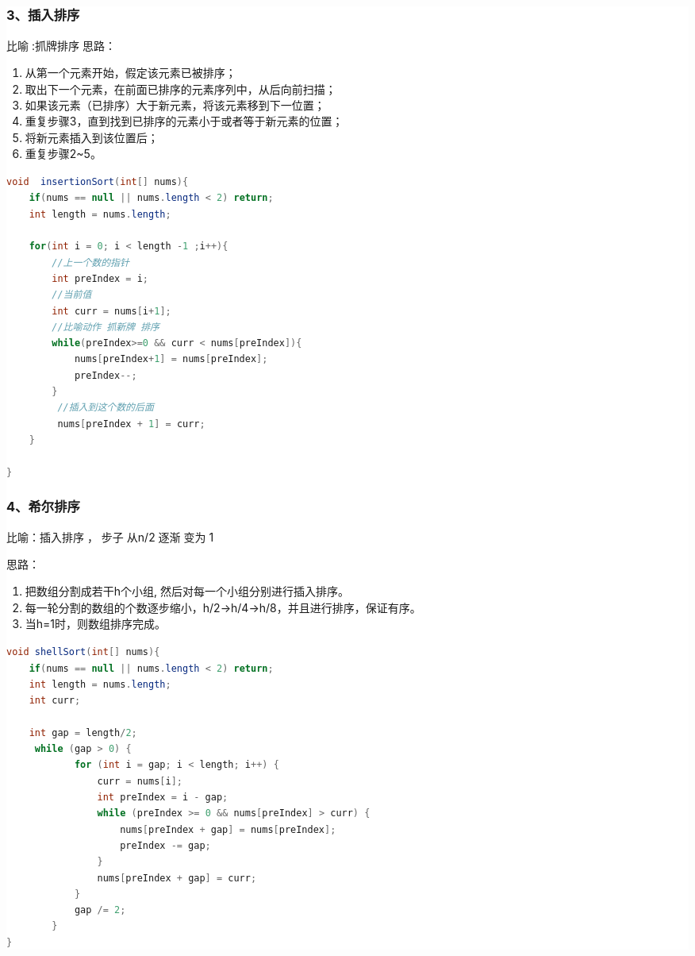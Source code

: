 
### 3、插入排序


比喻 :抓牌排序
思路：
1. 从第一个元素开始，假定该元素已被排序；
2. 取出下一个元素，在前面已排序的元素序列中，从后向前扫描；
3. 如果该元素（已排序）大于新元素，将该元素移到下一位置；
4. 重复步骤3，直到找到已排序的元素小于或者等于新元素的位置；
5. 将新元素插入到该位置后；
6. 重复步骤2~5。

```java
void  insertionSort(int[] nums){
    if(nums == null || nums.length < 2) return;
    int length = nums.length;
    
    for(int i = 0; i < length -1 ;i++){
        //上一个数的指针
        int preIndex = i;
        //当前值
        int curr = nums[i+1];
        //比喻动作 抓新牌 排序 
        while(preIndex>=0 && curr < nums[preIndex]){
            nums[preIndex+1] = nums[preIndex];
            preIndex--;
        }
         //插入到这个数的后面
         nums[preIndex + 1] = curr;
    }
    
}
```

### 4、希尔排序

比喻：插入排序 ， 步子 从n/2 逐渐 变为 1

思路：
1. 把数组分割成若干h个小组, 然后对每一个小组分别进行插入排序。
2. 每一轮分割的数组的个数逐步缩小，h/2->h/4->h/8，并且进行排序，保证有序。
3. 当h=1时，则数组排序完成。

```java
void shellSort(int[] nums){
    if(nums == null || nums.length < 2) return;
    int length = nums.length;
    int curr;
    
    int gap = length/2;
     while (gap > 0) {
            for (int i = gap; i < length; i++) {
                curr = nums[i];
                int preIndex = i - gap;
                while (preIndex >= 0 && nums[preIndex] > curr) {
                    nums[preIndex + gap] = nums[preIndex];
                    preIndex -= gap;
                }
                nums[preIndex + gap] = curr;
            }
            gap /= 2;
        }
}
```
